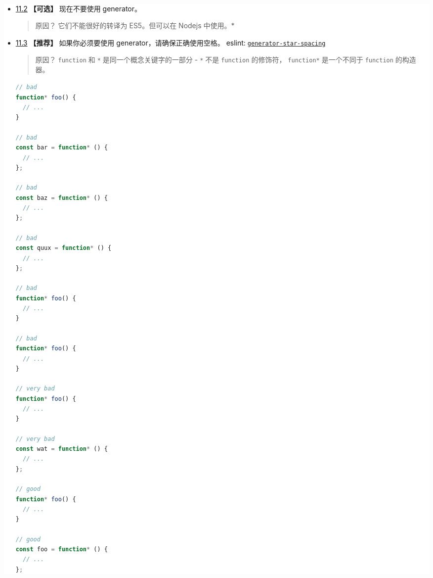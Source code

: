 - [11.2](#generators--nope) **【可选】** 现在不要使用 generator。

  > 原因？ 它们不能很好的转译为 ES5。但可以在 Nodejs 中使用。\*

- [11.3](#generators--spacing) **【推荐】** 如果你必须要使用 generator，请确保正确使用空格。 eslint: [`generator-star-spacing`](https://eslint.org/docs/rules/generator-star-spacing)

  > 原因？ `function` 和 `*` 是同一个概念关键字的一部分 - `*` 不是 `function` 的修饰符， `function*` 是一个不同于 `function` 的构造器。

  ```javascript
  // bad
  function* foo() {
    // ...
  }

  // bad
  const bar = function* () {
    // ...
  };

  // bad
  const baz = function* () {
    // ...
  };

  // bad
  const quux = function* () {
    // ...
  };

  // bad
  function* foo() {
    // ...
  }

  // bad
  function* foo() {
    // ...
  }

  // very bad
  function* foo() {
    // ...
  }

  // very bad
  const wat = function* () {
    // ...
  };

  // good
  function* foo() {
    // ...
  }

  // good
  const foo = function* () {
    // ...
  };
  ```
